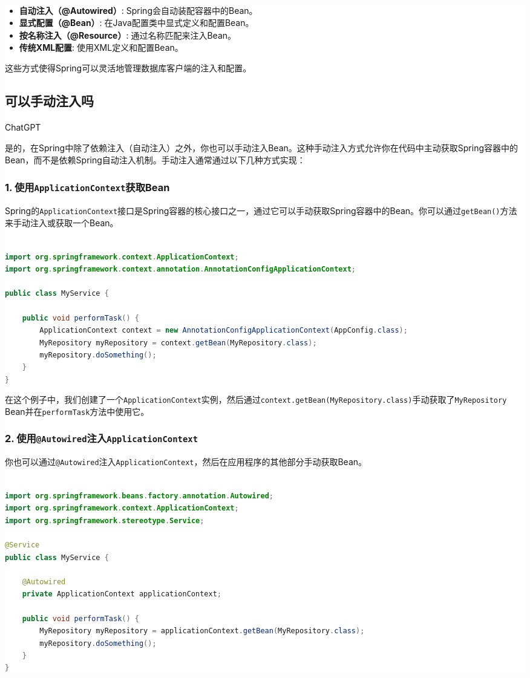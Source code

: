 - **自动注入（@Autowired）**: Spring会自动装配容器中的Bean。
- **显式配置（@Bean）**: 在Java配置类中显式定义和配置Bean。
- **按名称注入（@Resource）**: 通过名称匹配来注入Bean。
- **传统XML配置**: 使用XML定义和配置Bean。

这些方式使得Spring可以灵活地管理数据库客户端的注入和配置。



## 可以手动注入吗

ChatGPT

是的，在Spring中除了依赖注入（自动注入）之外，你也可以手动注入Bean。这种手动注入方式允许你在代码中主动获取Spring容器中的Bean，而不是依赖Spring自动注入机制。手动注入通常通过以下几种方式实现：

### 1. **使用`ApplicationContext`获取Bean**

Spring的`ApplicationContext`接口是Spring容器的核心接口之一，通过它可以手动获取Spring容器中的Bean。你可以通过`getBean()`方法来手动注入或获取一个Bean。

```java

import org.springframework.context.ApplicationContext;
import org.springframework.context.annotation.AnnotationConfigApplicationContext;

public class MyService {

    public void performTask() {
        ApplicationContext context = new AnnotationConfigApplicationContext(AppConfig.class);
        MyRepository myRepository = context.getBean(MyRepository.class);
        myRepository.doSomething();
    }
}
```

在这个例子中，我们创建了一个`ApplicationContext`实例，然后通过`context.getBean(MyRepository.class)`手动获取了`MyRepository` Bean并在`performTask`方法中使用它。

### 2. **使用`@Autowired`注入`ApplicationContext`**

你也可以通过`@Autowired`注入`ApplicationContext`，然后在应用程序的其他部分手动获取Bean。

```java

import org.springframework.beans.factory.annotation.Autowired;
import org.springframework.context.ApplicationContext;
import org.springframework.stereotype.Service;

@Service
public class MyService {

    @Autowired
    private ApplicationContext applicationContext;

    public void performTask() {
        MyRepository myRepository = applicationContext.getBean(MyRepository.class);
        myRepository.doSomething();
    }
}
```
